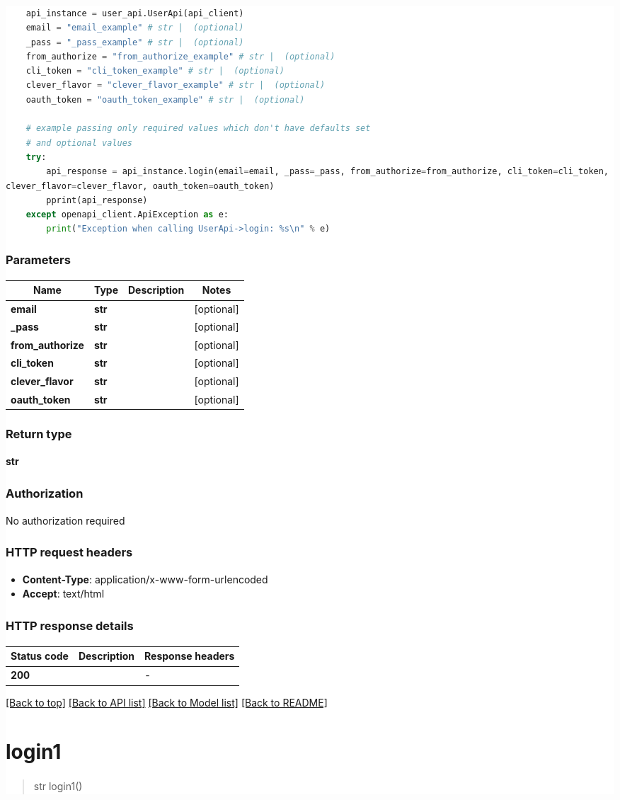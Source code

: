 ```python
    api_instance = user_api.UserApi(api_client)
    email = "email_example" # str |  (optional)
    _pass = "_pass_example" # str |  (optional)
    from_authorize = "from_authorize_example" # str |  (optional)
    cli_token = "cli_token_example" # str |  (optional)
    clever_flavor = "clever_flavor_example" # str |  (optional)
    oauth_token = "oauth_token_example" # str |  (optional)

    # example passing only required values which don't have defaults set
    # and optional values
    try:
        api_response = api_instance.login(email=email, _pass=_pass, from_authorize=from_authorize, cli_token=cli_token, clever_flavor=clever_flavor, oauth_token=oauth_token)
        pprint(api_response)
    except openapi_client.ApiException as e:
        print("Exception when calling UserApi->login: %s\n" % e)
```


### Parameters

Name | Type | Description  | Notes
------------- | ------------- | ------------- | -------------
 **email** | **str**|  | [optional]
 **_pass** | **str**|  | [optional]
 **from_authorize** | **str**|  | [optional]
 **cli_token** | **str**|  | [optional]
 **clever_flavor** | **str**|  | [optional]
 **oauth_token** | **str**|  | [optional]

### Return type

**str**

### Authorization

No authorization required

### HTTP request headers

 - **Content-Type**: application/x-www-form-urlencoded
 - **Accept**: text/html


### HTTP response details
| Status code | Description | Response headers |
|-------------|-------------|------------------|
**200** |  |  -  |

[[Back to top]](#) [[Back to API list]](../README.md#documentation-for-api-endpoints) [[Back to Model list]](../README.md#documentation-for-models) [[Back to README]](../README.md)

# **login1**
> str login1()
